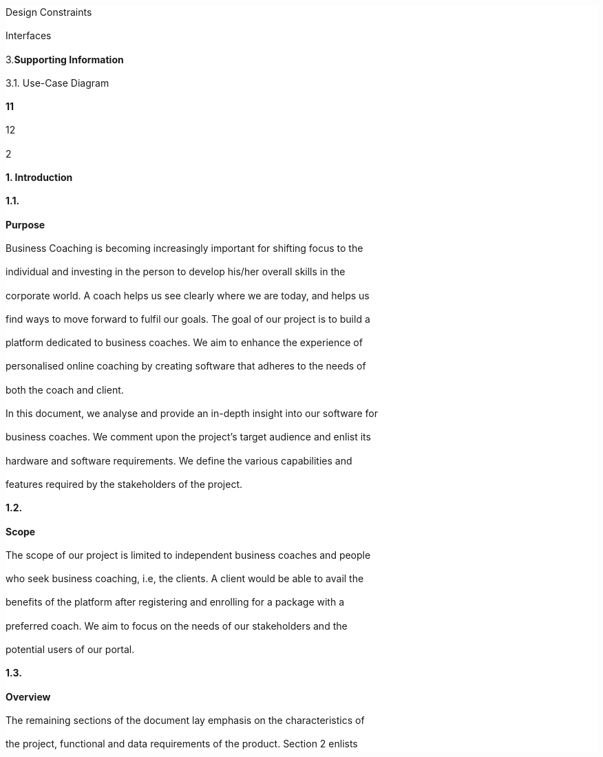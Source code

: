 Design Constraints

Interfaces

3.**Supporting Information**

3.1. Use-Case Diagram

**11**

12

2





**1. Introduction**

**1.1.**

**Purpose**

Business Coaching is becoming increasingly important for shifting focus to the

individual and investing in the person to develop his/her overall skills in the

corporate world. A coach helps us see clearly where we are today, and helps us

find ways to move forward to fulfil our goals. The goal of our project is to build a

platform dedicated to business coaches. We aim to enhance the experience of

personalised online coaching by creating software that adheres to the needs of

both the coach and client.

In this document, we analyse and provide an in-depth insight into our software for

business coaches. We comment upon the project’s target audience and enlist its

hardware and software requirements. We define the various capabilities and

features required by the stakeholders of the project.

**1.2.**

**Scope**

The scope of our project is limited to independent business coaches and people

who seek business coaching, i.e, the clients. A client would be able to avail the

benefits of the platform after registering and enrolling for a package with a

preferred coach. We aim to focus on the needs of our stakeholders and the

potential users of our portal.

**1.3.**

**Overview**

The remaining sections of the document lay emphasis on the characteristics of

the project, functional and data requirements of the product. Section 2 enlists

